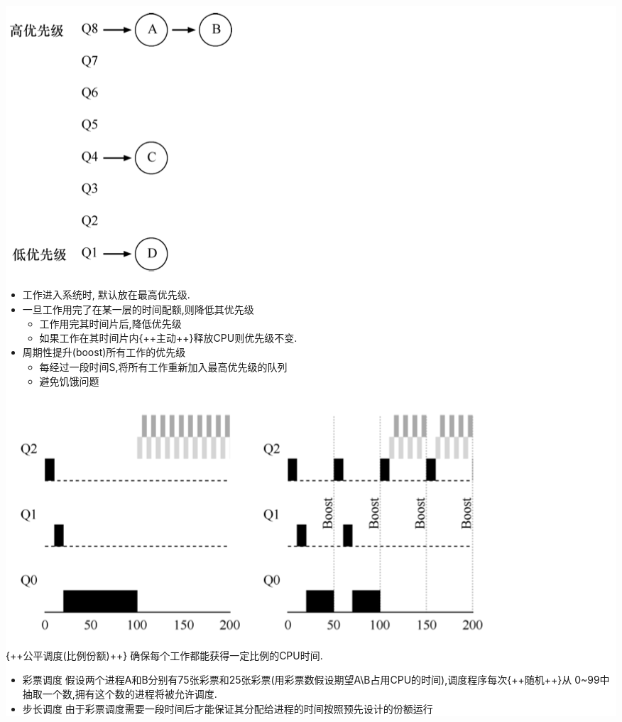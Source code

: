 ![alt text](./images/MLFQ1.png)

- 工作进入系统时, 默认放在最高优先级. 
- 一旦工作用完了在某一层的时间配额,则降低其优先级
    - 工作用完其时间片后,降低优先级
    - 如果工作在其时间片内{++主动++}释放CPU则优先级不变.
- 周期性提升(boost)所有工作的优先级
    - 每经过一段时间S,将所有工作重新加入最高优先级的队列
    - 避免饥饿问题

![alt text](./images/MLFQ2.png)

{++公平调度(比例份额)++} 确保每个工作都能获得一定比例的CPU时间.

- 彩票调度 假设两个进程A和B分别有75张彩票和25张彩票(用彩票数假设期望A\B占用CPU的时间),调度程序每次{++随机++}从 0~99中抽取一个数,拥有这个数的进程将被允许调度.
- 步长调度 由于彩票调度需要一段时间后才能保证其分配给进程的时间按照预先设计的份额运行

